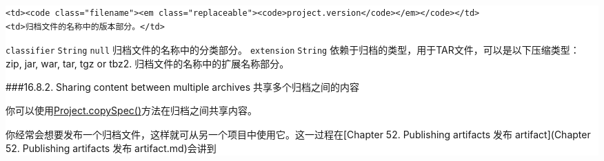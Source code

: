     <td><code class="filename"><em class="replaceable"><code>project.version</code></em></code></td>
    <td>归档文件的名称中的版本部分。</td>
</tr><tr>
    <td><code class="literal">classifier</code></td>
    <td><code class="classname">String</code></td>
    <td><code class="literal">null</code></td>
    <td>归档文件的名称中的分类部分。</td>
</tr><tr>
    <td><code class="literal">extension</code></td>
    <td><code class="classname">String</code></td>
    <td>依赖于归档的类型，用于TAR文件，可以是以下压缩类型： zip, jar, war, tar, tgz or tbz2.</td>
    <td>归档文件的名称中的扩展名称部分。</td>
</tr></tbody></table>

###16.8.2. Sharing content between multiple archives 共享多个归档之间的内容

你可以使用[Project.copySpec()](http://gradle.org/docs/current/dsl/org.gradle.api.Project.html#org.gradle.api.Project:copySpec(groovy.lang.Closure))方法在归档之间共享内容。

你经常会想要发布一个归档文件，这样就可从另一个项目中使用它。这一过程在[Chapter 52. Publishing artifacts 发布 artifact](Chapter 52. Publishing artifacts 发布 artifact.md)会讲到